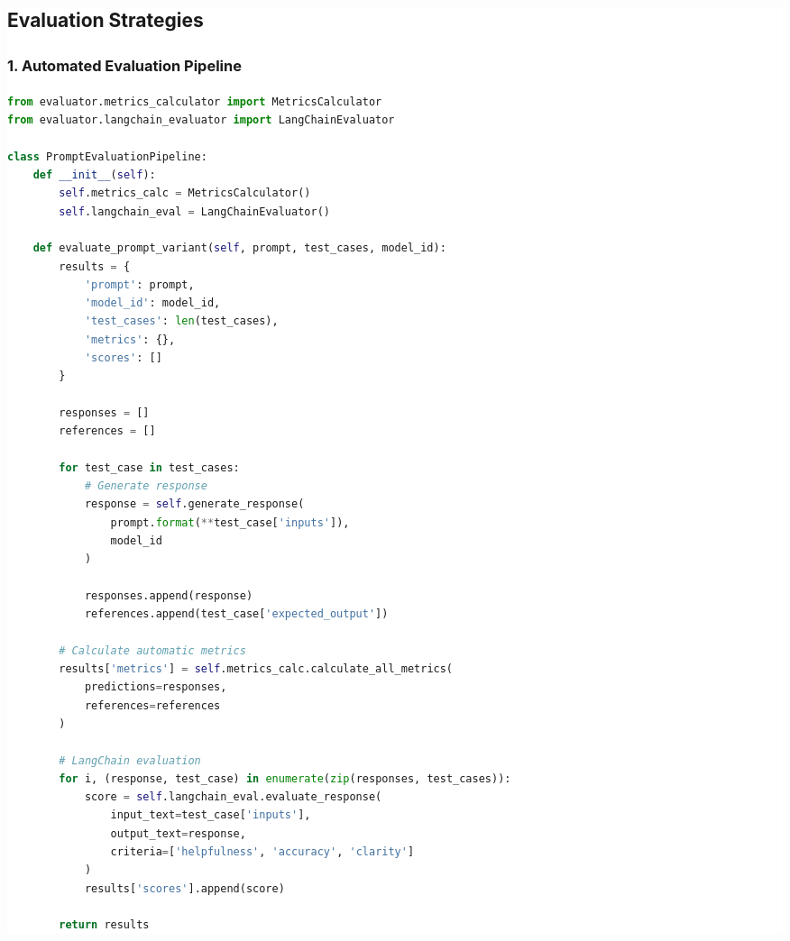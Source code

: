 ## Evaluation Strategies

### 1. Automated Evaluation Pipeline

```python
from evaluator.metrics_calculator import MetricsCalculator
from evaluator.langchain_evaluator import LangChainEvaluator

class PromptEvaluationPipeline:
    def __init__(self):
        self.metrics_calc = MetricsCalculator()
        self.langchain_eval = LangChainEvaluator()
    
    def evaluate_prompt_variant(self, prompt, test_cases, model_id):
        results = {
            'prompt': prompt,
            'model_id': model_id,
            'test_cases': len(test_cases),
            'metrics': {},
            'scores': []
        }
        
        responses = []
        references = []
        
        for test_case in test_cases:
            # Generate response
            response = self.generate_response(
                prompt.format(**test_case['inputs']),
                model_id
            )
            
            responses.append(response)
            references.append(test_case['expected_output'])
        
        # Calculate automatic metrics
        results['metrics'] = self.metrics_calc.calculate_all_metrics(
            predictions=responses,
            references=references
        )
        
        # LangChain evaluation
        for i, (response, test_case) in enumerate(zip(responses, test_cases)):
            score = self.langchain_eval.evaluate_response(
                input_text=test_case['inputs'],
                output_text=response,
                criteria=['helpfulness', 'accuracy', 'clarity']
            )
            results['scores'].append(score)
        
        return results
```
